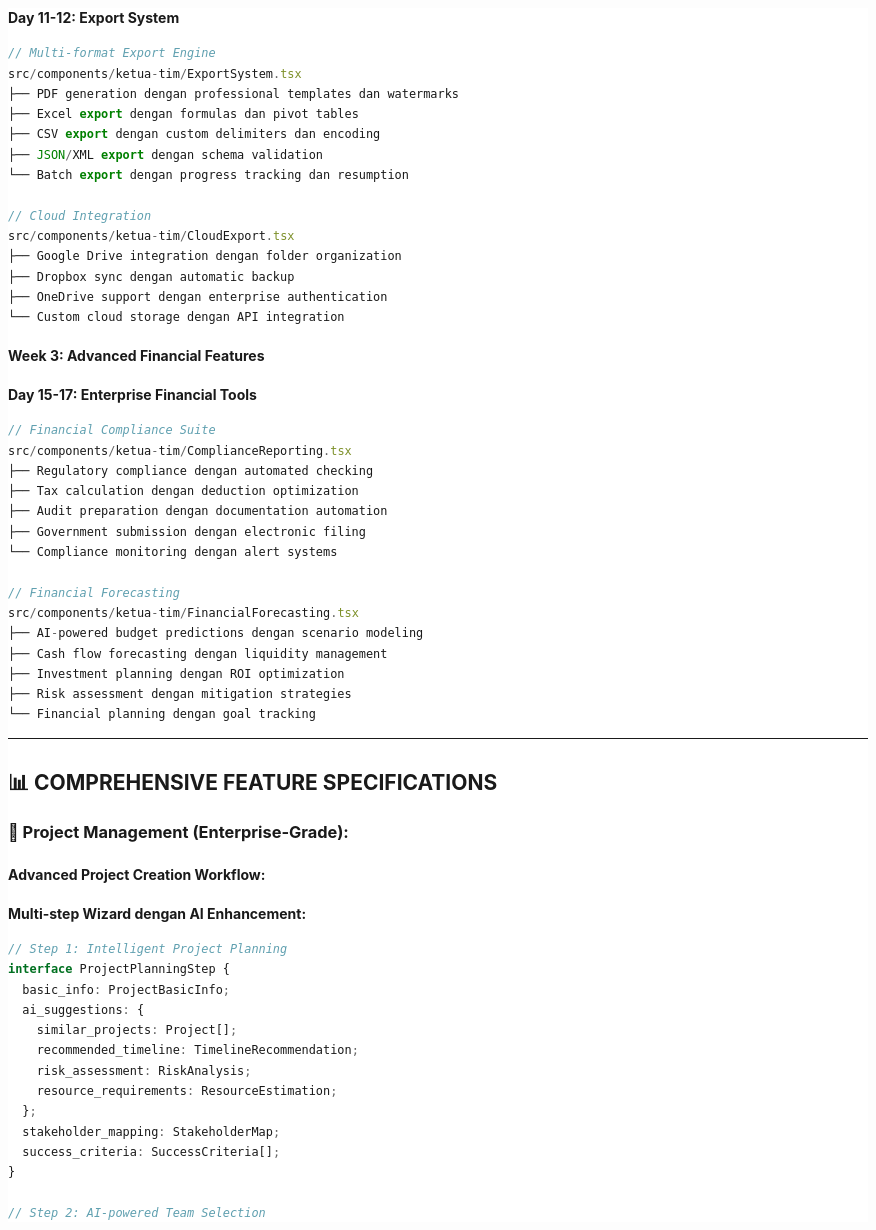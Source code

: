 
**Day 11-12: Export System**

```typescript
// Multi-format Export Engine
src/components/ketua-tim/ExportSystem.tsx
├── PDF generation dengan professional templates dan watermarks
├── Excel export dengan formulas dan pivot tables
├── CSV export dengan custom delimiters dan encoding
├── JSON/XML export dengan schema validation
└── Batch export dengan progress tracking dan resumption

// Cloud Integration
src/components/ketua-tim/CloudExport.tsx
├── Google Drive integration dengan folder organization
├── Dropbox sync dengan automatic backup
├── OneDrive support dengan enterprise authentication
└── Custom cloud storage dengan API integration
```

#### **Week 3: Advanced Financial Features**

**Day 15-17: Enterprise Financial Tools**

```typescript
// Financial Compliance Suite
src/components/ketua-tim/ComplianceReporting.tsx
├── Regulatory compliance dengan automated checking
├── Tax calculation dengan deduction optimization
├── Audit preparation dengan documentation automation
├── Government submission dengan electronic filing
└── Compliance monitoring dengan alert systems

// Financial Forecasting
src/components/ketua-tim/FinancialForecasting.tsx
├── AI-powered budget predictions dengan scenario modeling
├── Cash flow forecasting dengan liquidity management
├── Investment planning dengan ROI optimization
├── Risk assessment dengan mitigation strategies
└── Financial planning dengan goal tracking
```

---

## 📊 COMPREHENSIVE FEATURE SPECIFICATIONS

### **🎯 Project Management (Enterprise-Grade):**

#### **Advanced Project Creation Workflow:**

**Multi-step Wizard dengan AI Enhancement:**

```typescript
// Step 1: Intelligent Project Planning
interface ProjectPlanningStep {
  basic_info: ProjectBasicInfo;
  ai_suggestions: {
    similar_projects: Project[];
    recommended_timeline: TimelineRecommendation;
    risk_assessment: RiskAnalysis;
    resource_requirements: ResourceEstimation;
  };
  stakeholder_mapping: StakeholderMap;
  success_criteria: SuccessCriteria[];
}

// Step 2: AI-powered Team Selection
```
